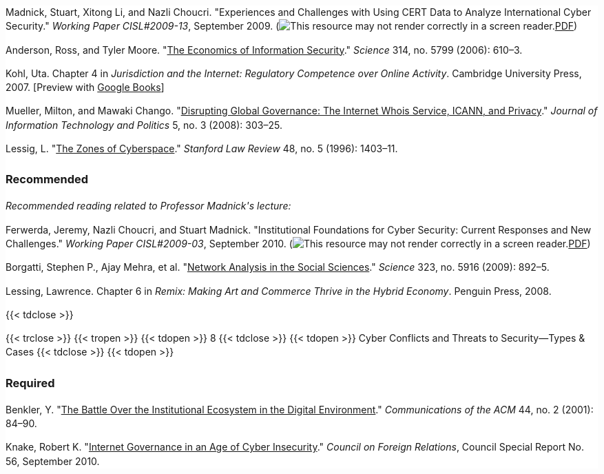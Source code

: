 Madnick, Stuart, Xitong Li, and Nazli Choucri. "Experiences and Challenges with Using CERT Data to Analyze International Cyber Security." _Working Paper CISL#2009-13_, September 2009. (![This resource may not render correctly in a screen reader.](/images/inacessible.gif)[PDF](http://web.mit.edu/smadnick/www/wp/2009-13.pdf))

Anderson, Ross, and Tyler Moore. "[The Economics of Information Security](http://dx.doi.org/10.1126/science.1130992)." _Science_ 314, no. 5799 (2006): 610–3.

Kohl, Uta. Chapter 4 in _Jurisdiction and the Internet: Regulatory Competence over Online Activity_. Cambridge University Press, 2007. \[Preview with [Google Books](http://books.google.com/books?id=gdtbMKxkDq8C&pg=PA111#v=onepage)\]

Mueller, Milton, and Mawaki Chango. "[Disrupting Global Governance: The Internet Whois Service, ICANN, and Privacy](http://dx.doi.org/10.1080/19331680802425503)." _Journal of Information Technology and Politics_ 5, no. 3 (2008): 303–25.

Lessig, L. "[The Zones of Cyberspace](http://dx.doi.org/10.2307/1229391)." _Stanford Law Review_ 48, no. 5 (1996): 1403–11.

### Recommended

_Recommended reading related to Professor Madnick's lecture:_

Ferwerda, Jeremy, Nazli Choucri, and Stuart Madnick. "Institutional Foundations for Cyber Security: Current Responses and New Challenges." _Working Paper CISL#2009-03_, September 2010. (![This resource may not render correctly in a screen reader.](/images/inacessible.gif)[PDF](http://web.mit.edu/smadnick/www/wp/2010-03.pdf))

Borgatti, Stephen P., Ajay Mehra, et al. "[Network Analysis in the Social Sciences](http://dx.doi.org/10.1126/science.1165821)." _Science_ 323, no. 5916 (2009): 892–5.

Lessing, Lawrence. Chapter 6 in _Remix: Making Art and Commerce Thrive in the Hybrid Economy_. Penguin Press, 2008.


{{< tdclose >}}

{{< trclose >}}
{{< tropen >}}
{{< tdopen >}}
8
{{< tdclose >}}
{{< tdopen >}}
Cyber Conflicts and Threats to Security—Types & Cases
{{< tdclose >}}
{{< tdopen >}}


### Required

Benkler, Y. "[The Battle Over the Institutional Ecosystem in the Digital Environment](https://dl.acm.org/citation.cfm?id=359235)." _Communications of the ACM_ 44, no. 2 (2001): 84–90.

Knake, Robert K. "[Internet Governance in an Age of Cyber Insecurity](https://cdn.cfr.org/sites/default/files/pdf/2010/08/Cybersecurity_CSR56.pdf)." _Council on Foreign Relations_, Council Special Report No. 56, September 2010.
